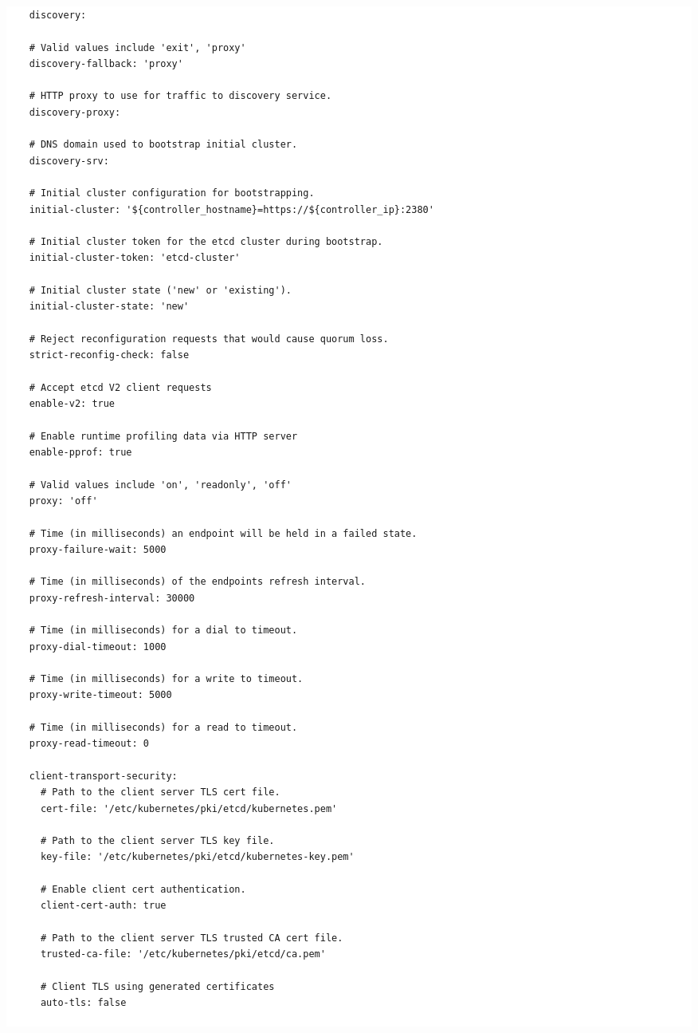 ```
	discovery:
	
	# Valid values include 'exit', 'proxy'
	discovery-fallback: 'proxy'
	
	# HTTP proxy to use for traffic to discovery service.
	discovery-proxy:
	
	# DNS domain used to bootstrap initial cluster.
	discovery-srv:
	
	# Initial cluster configuration for bootstrapping.
	initial-cluster: '${controller_hostname}=https://${controller_ip}:2380'
	
	# Initial cluster token for the etcd cluster during bootstrap.
	initial-cluster-token: 'etcd-cluster'
	
	# Initial cluster state ('new' or 'existing').
	initial-cluster-state: 'new'
	
	# Reject reconfiguration requests that would cause quorum loss.
	strict-reconfig-check: false
	
	# Accept etcd V2 client requests
	enable-v2: true
	
	# Enable runtime profiling data via HTTP server
	enable-pprof: true
	
	# Valid values include 'on', 'readonly', 'off'
	proxy: 'off'
	
	# Time (in milliseconds) an endpoint will be held in a failed state.
	proxy-failure-wait: 5000
	
	# Time (in milliseconds) of the endpoints refresh interval.
	proxy-refresh-interval: 30000
	
	# Time (in milliseconds) for a dial to timeout.
	proxy-dial-timeout: 1000
	
	# Time (in milliseconds) for a write to timeout.
	proxy-write-timeout: 5000
	
	# Time (in milliseconds) for a read to timeout.
	proxy-read-timeout: 0
	
	client-transport-security:
	  # Path to the client server TLS cert file.
	  cert-file: '/etc/kubernetes/pki/etcd/kubernetes.pem'
	
	  # Path to the client server TLS key file.
	  key-file: '/etc/kubernetes/pki/etcd/kubernetes-key.pem'
	
	  # Enable client cert authentication.
	  client-cert-auth: true
	
	  # Path to the client server TLS trusted CA cert file.
	  trusted-ca-file: '/etc/kubernetes/pki/etcd/ca.pem'
	
	  # Client TLS using generated certificates
	  auto-tls: false
	
```